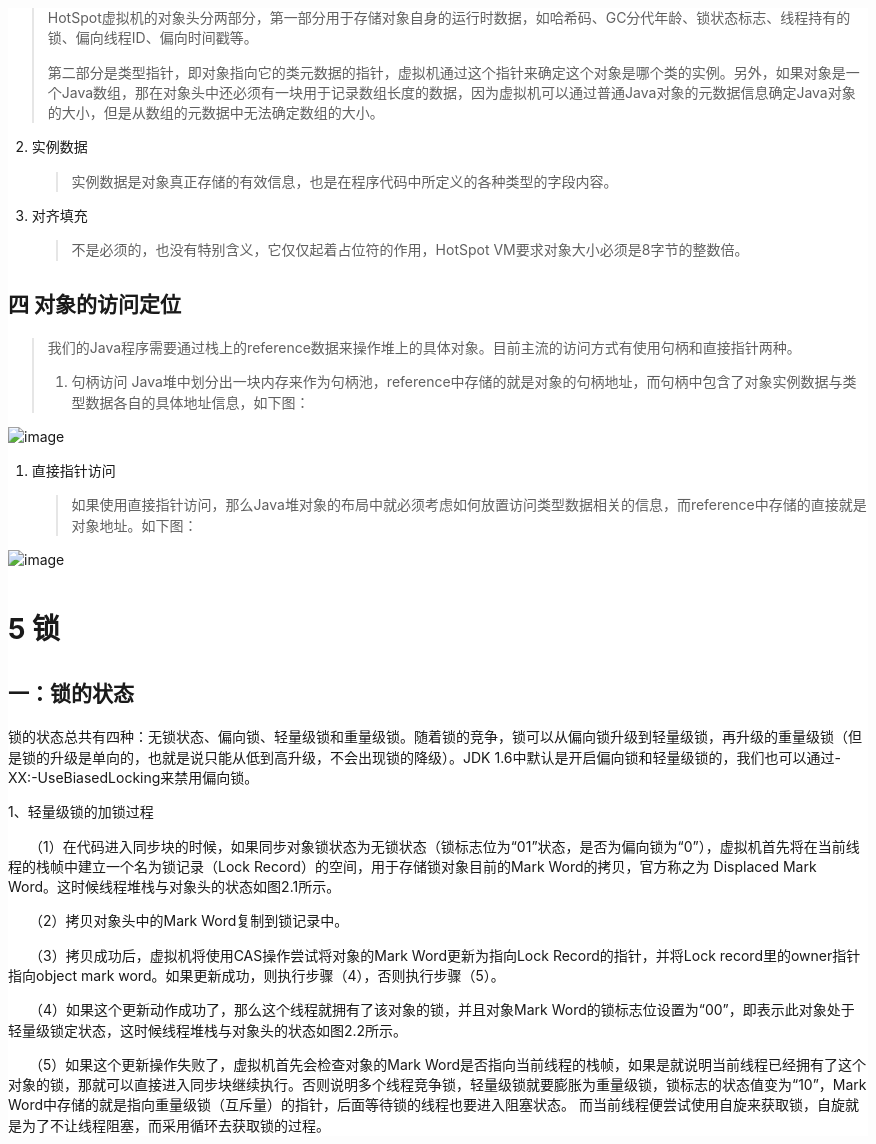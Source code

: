    > HotSpot虚拟机的对象头分两部分，第一部分用于存储对象自身的运行时数据，如哈希码、GC分代年龄、锁状态标志、线程持有的锁、偏向线程ID、偏向时间戳等。
   >
   > 第二部分是类型指针，即对象指向它的类元数据的指针，虚拟机通过这个指针来确定这个对象是哪个类的实例。另外，如果对象是一个Java数组，那在对象头中还必须有一块用于记录数组长度的数据，因为虚拟机可以通过普通Java对象的元数据信息确定Java对象的大小，但是从数组的元数据中无法确定数组的大小。

2. 实例数据

   > 实例数据是对象真正存储的有效信息，也是在程序代码中所定义的各种类型的字段内容。

3. 对齐填充

   > 不是必须的，也没有特别含义，它仅仅起着占位符的作用，HotSpot VM要求对象大小必须是8字节的整数倍。

## 四 对象的访问定位

> 我们的Java程序需要通过栈上的reference数据来操作堆上的具体对象。目前主流的访问方式有使用句柄和直接指针两种。
>
> 1. 句柄访问
>    Java堆中划分出一块内存来作为句柄池，reference中存储的就是对象的句柄地址，而句柄中包含了对象实例数据与类型数据各自的具体地址信息，如下图：

![image](java.assets/WEB841c4603cc7557b1016a439e41ddf324)

1. 直接指针访问

   > 如果使用直接指针访问，那么Java堆对象的布局中就必须考虑如何放置访问类型数据相关的信息，而reference中存储的直接就是对象地址。如下图：

![image](java.assets/WEBb7ac4acf0e3f9b37aab165181902a35f)

# 5 锁 

## **一：锁的状态**

锁的状态总共有四种：无锁状态、偏向锁、轻量级锁和重量级锁。随着锁的竞争，锁可以从偏向锁升级到轻量级锁，再升级的重量级锁（但是锁的升级是单向的，也就是说只能从低到高升级，不会出现锁的降级）。JDK 1.6中默认是开启偏向锁和轻量级锁的，我们也可以通过-XX:-UseBiasedLocking来禁用偏向锁。

 

1、轻量级锁的加锁过程

　　（1）在代码进入同步块的时候，如果同步对象锁状态为无锁状态（锁标志位为“01”状态，是否为偏向锁为“0”），虚拟机首先将在当前线程的栈帧中建立一个名为锁记录（Lock Record）的空间，用于存储锁对象目前的Mark Word的拷贝，官方称之为 Displaced Mark Word。这时候线程堆栈与对象头的状态如图2.1所示。

　　（2）拷贝对象头中的Mark Word复制到锁记录中。

　　（3）拷贝成功后，虚拟机将使用CAS操作尝试将对象的Mark Word更新为指向Lock Record的指针，并将Lock record里的owner指针指向object mark word。如果更新成功，则执行步骤（4），否则执行步骤（5）。

　　（4）如果这个更新动作成功了，那么这个线程就拥有了该对象的锁，并且对象Mark Word的锁标志位设置为“00”，即表示此对象处于轻量级锁定状态，这时候线程堆栈与对象头的状态如图2.2所示。

　　（5）如果这个更新操作失败了，虚拟机首先会检查对象的Mark Word是否指向当前线程的栈帧，如果是就说明当前线程已经拥有了这个对象的锁，那就可以直接进入同步块继续执行。否则说明多个线程竞争锁，轻量级锁就要膨胀为重量级锁，锁标志的状态值变为“10”，Mark Word中存储的就是指向重量级锁（互斥量）的指针，后面等待锁的线程也要进入阻塞状态。 而当前线程便尝试使用自旋来获取锁，自旋就是为了不让线程阻塞，而采用循环去获取锁的过程。
